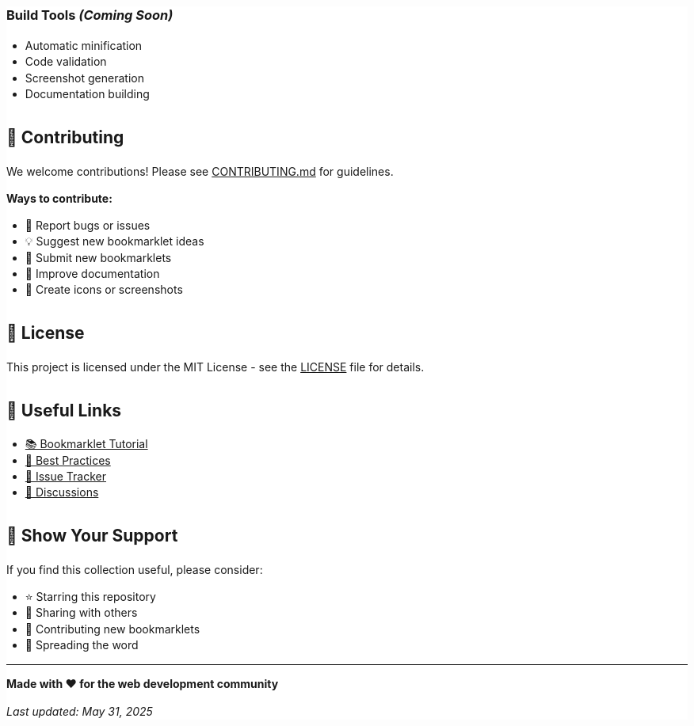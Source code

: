 ### Build Tools *(Coming Soon)*
- Automatic minification
- Code validation
- Screenshot generation
- Documentation building

## 🤝 Contributing

We welcome contributions! Please see [CONTRIBUTING.md](CONTRIBUTING.md) for guidelines.

**Ways to contribute:**
- 🐛 Report bugs or issues
- 💡 Suggest new bookmarklet ideas  
- 🔧 Submit new bookmarklets
- 📖 Improve documentation
- 🎨 Create icons or screenshots

## 📜 License

This project is licensed under the MIT License - see the [LICENSE](LICENSE) file for details.

## 🔗 Useful Links

- [📚 Bookmarklet Tutorial](docs/development-guide.md)
- [🎯 Best Practices](docs/best-practices.md)
- [🐛 Issue Tracker](https://github.com/your-username/awesome-bookmarklets/issues)
- [💬 Discussions](https://github.com/your-username/awesome-bookmarklets/discussions)

## 🌟 Show Your Support

If you find this collection useful, please consider:
- ⭐ Starring this repository
- 🔄 Sharing with others
- 🤝 Contributing new bookmarklets
- 📢 Spreading the word

---

**Made with ❤️ for the web development community**

*Last updated: May 31, 2025*